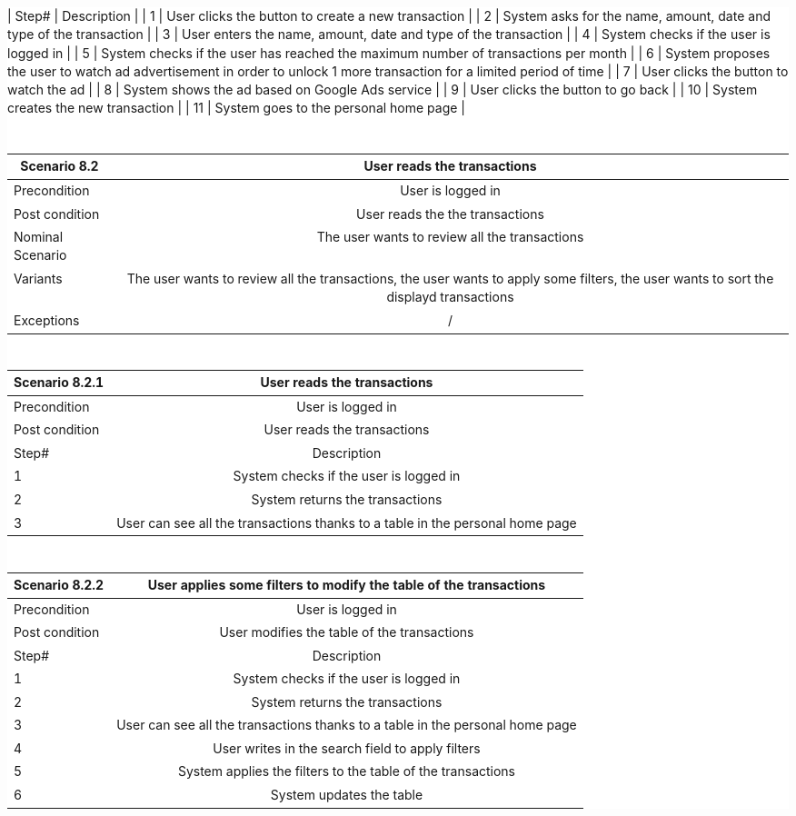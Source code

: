 | Step#        | Description  |
|  1     | User clicks the button to create a new transaction |
|  2     | System asks for the name, amount, date and type of the transaction |
|  3     | User enters the name, amount, date and type of the transaction |
|  4     | System checks if the user is logged in |
|  5	 | System checks if the user has reached the maximum number of transactions per month |
|  6     | System proposes the user to watch ad advertisement in order to unlock 1 more transaction for a limited period of time |
|  7     | User clicks the button to watch the ad |
|  8     | System shows the ad based on Google Ads service |
|  9     | User clicks the button to go back |
| 10     | System creates the new transaction |
| 11     | System goes to the personal home page |
#
| Scenario 8.2 | User reads the transactions |
| ------------- |:-------------:|
|  Precondition     | User is logged in |
|  Post condition     | User reads the the transactions |
|  Nominal Scenario     | The user wants to review all the transactions |
|  Variants	 | The user wants to review all the transactions, the user wants to apply some filters, the user wants to sort the displayd transactions |
|  Exceptions     | / |
#
| Scenario 8.2.1 | User reads the transactions |
| ------------- |:-------------:|
|  Precondition     | User is logged in |
|  Post condition     | User reads the transactions |
| Step#        | Description  |
|  1     | System checks if the user is logged in |
|  2     | System returns the transactions |
|  3	 | User can see all the transactions thanks to a table in the personal home page |
#
| Scenario 8.2.2 | User applies some filters to modify the table of the transactions |
| ------------- |:-------------:|
|  Precondition     | User is logged in |
|  Post condition     | User modifies the table of the transactions |
| Step#        | Description  |
| 1   	| System checks if the user is logged in |
| 2   	| System returns the transactions |
| 3		| User can see all the transactions thanks to a table in the personal home page |
| 4		| User writes in the search field to apply filters |
| 5		| System applies the filters to the table of the transactions |
| 6		| System updates the table |